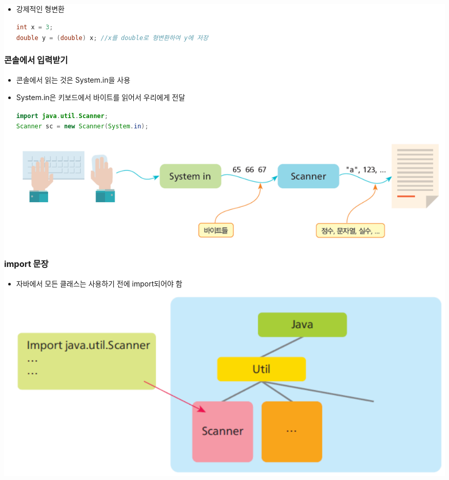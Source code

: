 - 강제적인 형변환
    
    ```java
    int x = 3;
    double y = (double) x; //x를 double로 형변환하여 y에 저장
    ```
    

### 콘솔에서 입력받기

- 콘솔에서 읽는 것은 System.in을 사용
- System.in은 키보드에서 바이트를 읽어서 우리에게 전달
    
    ```java
    import java.util.Scanner;
    Scanner sc = new Scanner(System.in);
    ```
    
    ![Untitled](/assets/images/%EC%9E%90%EB%B0%94%ED%94%84%EB%A1%9C%EA%B7%B8%EB%9E%98%EB%B0%8D%20%EA%B8%B0%EC%B4%88/Untitled%205.png)
    

### import 문장

- 자바에서 모든 클래스는 사용하기 전에 import되어야 함
    
    ![Untitled](/assets/images/%EC%9E%90%EB%B0%94%ED%94%84%EB%A1%9C%EA%B7%B8%EB%9E%98%EB%B0%8D%20%EA%B8%B0%EC%B4%88/Untitled%206.png)
    